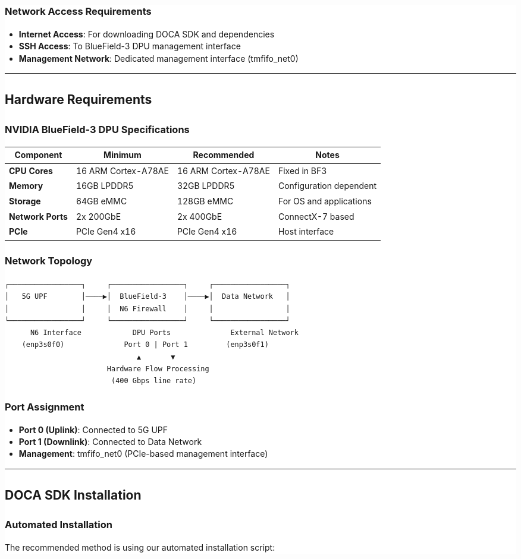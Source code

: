 ### Network Access Requirements

- **Internet Access**: For downloading DOCA SDK and dependencies
- **SSH Access**: To BlueField-3 DPU management interface
- **Management Network**: Dedicated management interface (tmfifo_net0)

---

## Hardware Requirements

### NVIDIA BlueField-3 DPU Specifications

| Component | Minimum | Recommended | Notes |
|-----------|---------|-------------|-------|
| **CPU Cores** | 16 ARM Cortex-A78AE | 16 ARM Cortex-A78AE | Fixed in BF3 |
| **Memory** | 16GB LPDDR5 | 32GB LPDDR5 | Configuration dependent |
| **Storage** | 64GB eMMC | 128GB eMMC | For OS and applications |
| **Network Ports** | 2x 200GbE | 2x 400GbE | ConnectX-7 based |
| **PCIe** | PCIe Gen4 x16 | PCIe Gen4 x16 | Host interface |

### Network Topology

```
┌─────────────────┐     ┌─────────────────┐     ┌─────────────────┐
│   5G UPF        │────▶│  BlueField-3    │────▶│  Data Network   │
│                 │     │  N6 Firewall    │     │                 │
└─────────────────┘     └─────────────────┘     └─────────────────┘
      N6 Interface            DPU Ports              External Network
    (enp3s0f0)              Port 0 | Port 1         (enp3s0f1)
                               ▲       ▼
                        Hardware Flow Processing
                         (400 Gbps line rate)
```

### Port Assignment

- **Port 0 (Uplink)**: Connected to 5G UPF
- **Port 1 (Downlink)**: Connected to Data Network
- **Management**: tmfifo_net0 (PCIe-based management interface)

---

## DOCA SDK Installation

### Automated Installation

The recommended method is using our automated installation script:
